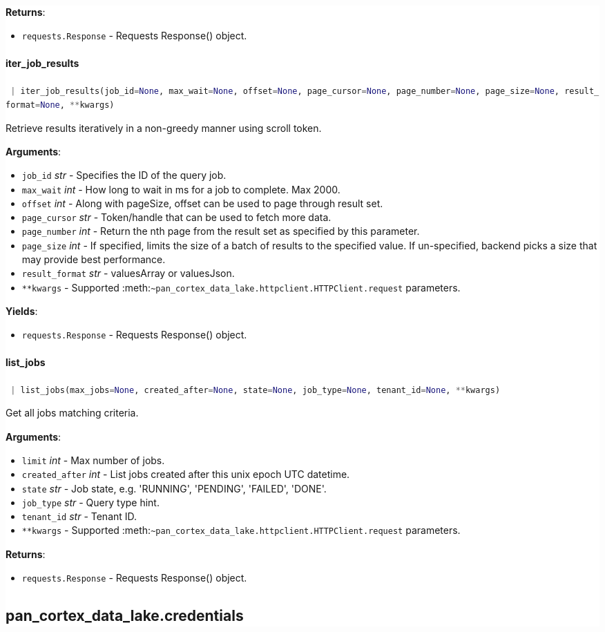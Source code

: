 **Returns**:

- `requests.Response` - Requests Response() object.

<a name=".pan_cortex_data_lake.quer.QueryService.iter_job_results"></a>

#### iter_job_results

```python
 | iter_job_results(job_id=None, max_wait=None, offset=None, page_cursor=None, page_number=None, page_size=None, result_format=None, **kwargs)
```

Retrieve results iteratively in a non-greedy manner using scroll token.

**Arguments**:

- `job_id` _str_ - Specifies the ID of the query job.
- `max_wait` _int_ - How long to wait in ms for a job to complete. Max 2000.
- `offset` _int_ - Along with pageSize, offset can be used to page through result set.
- `page_cursor` _str_ - Token/handle that can be used to fetch more data.
- `page_number` _int_ - Return the nth page from the result set as specified by this parameter.
- `page_size` _int_ - If specified, limits the size of a batch of results to the specified value. If un-specified, backend picks a size that may provide best performance.
- `result_format` _str_ - valuesArray or valuesJson.
- `**kwargs` - Supported :meth:`~pan_cortex_data_lake.httpclient.HTTPClient.request` parameters.

**Yields**:

- `requests.Response` - Requests Response() object.

<a name=".pan_cortex_data_lake.quer.QueryService.list_jobs"></a>

#### list_jobs

```python
 | list_jobs(max_jobs=None, created_after=None, state=None, job_type=None, tenant_id=None, **kwargs)
```

Get all jobs matching criteria.

**Arguments**:

- `limit` _int_ - Max number of jobs.
- `created_after` _int_ - List jobs created after this unix epoch UTC datetime.
- `state` _str_ - Job state, e.g. 'RUNNING', 'PENDING', 'FAILED', 'DONE'.
- `job_type` _str_ - Query type hint.
- `tenant_id` _str_ - Tenant ID.
- `**kwargs` - Supported :meth:`~pan_cortex_data_lake.httpclient.HTTPClient.request` parameters.

**Returns**:

- `requests.Response` - Requests Response() object.

<a name=".pan_cortex_data_lake.credentials"></a>

## pan_cortex_data_lake.credentials
